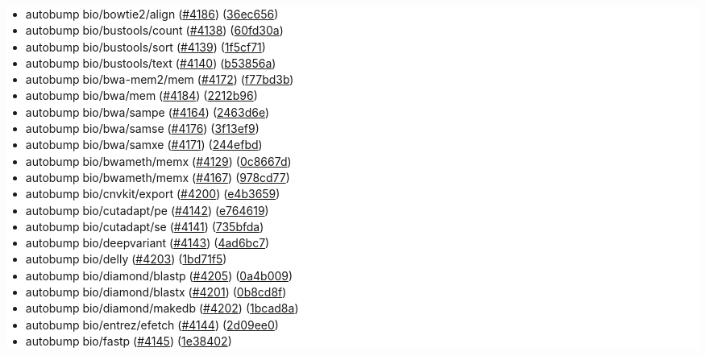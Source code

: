 * autobump bio/bowtie2/align ([#4186](https://github.com/snakemake/snakemake-wrappers/issues/4186)) ([36ec656](https://github.com/snakemake/snakemake-wrappers/commit/36ec656e51eb7cb9665c58c091b4141bda6a5f0d))
* autobump bio/bustools/count ([#4138](https://github.com/snakemake/snakemake-wrappers/issues/4138)) ([60fd30a](https://github.com/snakemake/snakemake-wrappers/commit/60fd30a9cae310ff0b60ff5e9aa54599d3187543))
* autobump bio/bustools/sort ([#4139](https://github.com/snakemake/snakemake-wrappers/issues/4139)) ([1f5cf71](https://github.com/snakemake/snakemake-wrappers/commit/1f5cf71521326a1173bd9b4d3d93b4e380eb424a))
* autobump bio/bustools/text ([#4140](https://github.com/snakemake/snakemake-wrappers/issues/4140)) ([b53856a](https://github.com/snakemake/snakemake-wrappers/commit/b53856a178c543aa5f369fc2b6072c89e7a2f684))
* autobump bio/bwa-mem2/mem ([#4172](https://github.com/snakemake/snakemake-wrappers/issues/4172)) ([f77bd3b](https://github.com/snakemake/snakemake-wrappers/commit/f77bd3ba4ab4745112fd4d6e5c6f404b13d3aade))
* autobump bio/bwa/mem ([#4184](https://github.com/snakemake/snakemake-wrappers/issues/4184)) ([2212b96](https://github.com/snakemake/snakemake-wrappers/commit/2212b96b5cf4e6099686422f24102ec41f5627c2))
* autobump bio/bwa/sampe ([#4164](https://github.com/snakemake/snakemake-wrappers/issues/4164)) ([2463d6e](https://github.com/snakemake/snakemake-wrappers/commit/2463d6e1dfa076f18c3032ec5010188e04c560fa))
* autobump bio/bwa/samse ([#4176](https://github.com/snakemake/snakemake-wrappers/issues/4176)) ([3f13ef9](https://github.com/snakemake/snakemake-wrappers/commit/3f13ef9af7b238eb784eb1d122d9c22bdecbc554))
* autobump bio/bwa/samxe ([#4171](https://github.com/snakemake/snakemake-wrappers/issues/4171)) ([244efbd](https://github.com/snakemake/snakemake-wrappers/commit/244efbd8ef728fff99758e76b722cbe840135747))
* autobump bio/bwameth/memx ([#4129](https://github.com/snakemake/snakemake-wrappers/issues/4129)) ([0c8667d](https://github.com/snakemake/snakemake-wrappers/commit/0c8667d60ba7408460b5f719154e9b63bc806c97))
* autobump bio/bwameth/memx ([#4167](https://github.com/snakemake/snakemake-wrappers/issues/4167)) ([978cd77](https://github.com/snakemake/snakemake-wrappers/commit/978cd77557751bd593e131fbeb89f821fc78fcc0))
* autobump bio/cnvkit/export ([#4200](https://github.com/snakemake/snakemake-wrappers/issues/4200)) ([e4b3659](https://github.com/snakemake/snakemake-wrappers/commit/e4b36590463e3f6b2bfe8303fc0e90ec35bc1bd3))
* autobump bio/cutadapt/pe ([#4142](https://github.com/snakemake/snakemake-wrappers/issues/4142)) ([e764619](https://github.com/snakemake/snakemake-wrappers/commit/e764619d8d0068238baf5fa289449bd4ccdec2e0))
* autobump bio/cutadapt/se ([#4141](https://github.com/snakemake/snakemake-wrappers/issues/4141)) ([735bfda](https://github.com/snakemake/snakemake-wrappers/commit/735bfda335d326fa02b8a71e358fe028d378011e))
* autobump bio/deepvariant ([#4143](https://github.com/snakemake/snakemake-wrappers/issues/4143)) ([4ad6bc7](https://github.com/snakemake/snakemake-wrappers/commit/4ad6bc7dee51ff92232e07fb4a7e2c7567441117))
* autobump bio/delly ([#4203](https://github.com/snakemake/snakemake-wrappers/issues/4203)) ([1bd71f5](https://github.com/snakemake/snakemake-wrappers/commit/1bd71f533e1a2ddf75569fad891eaa99b231147d))
* autobump bio/diamond/blastp ([#4205](https://github.com/snakemake/snakemake-wrappers/issues/4205)) ([0a4b009](https://github.com/snakemake/snakemake-wrappers/commit/0a4b009486d73ab14200604e9b7fab6d18a25f45))
* autobump bio/diamond/blastx ([#4201](https://github.com/snakemake/snakemake-wrappers/issues/4201)) ([0b8cd8f](https://github.com/snakemake/snakemake-wrappers/commit/0b8cd8f51590e3b536bb1349f4825a5bab04bf25))
* autobump bio/diamond/makedb ([#4202](https://github.com/snakemake/snakemake-wrappers/issues/4202)) ([1bcad8a](https://github.com/snakemake/snakemake-wrappers/commit/1bcad8aac27b325331a195799c26f04145ffe2b0))
* autobump bio/entrez/efetch ([#4144](https://github.com/snakemake/snakemake-wrappers/issues/4144)) ([2d09ee0](https://github.com/snakemake/snakemake-wrappers/commit/2d09ee04ec6d5620bad0371ed6eaec02f2397bbb))
* autobump bio/fastp ([#4145](https://github.com/snakemake/snakemake-wrappers/issues/4145)) ([1e38402](https://github.com/snakemake/snakemake-wrappers/commit/1e38402eccfb9e5430282c662d0bb35afe1f0ec6))